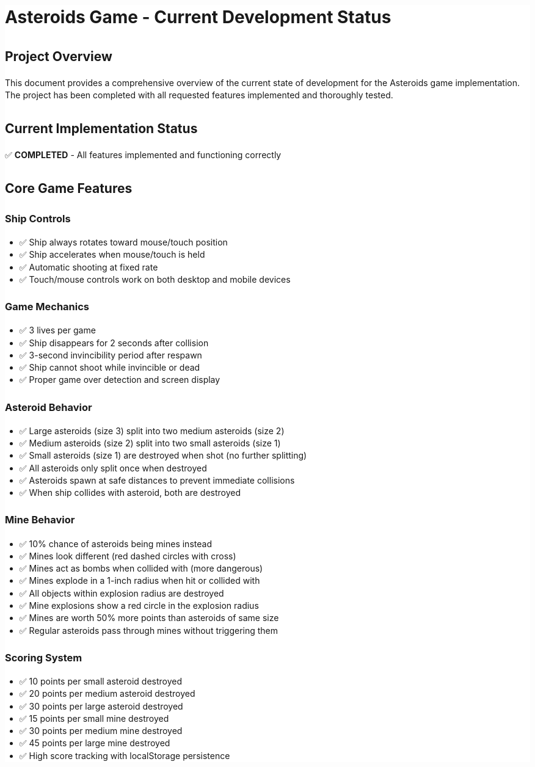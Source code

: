 # Asteroids Game - Current Development Status

## Project Overview
This document provides a comprehensive overview of the current state of development for the Asteroids game implementation. The project has been completed with all requested features implemented and thoroughly tested.

## Current Implementation Status
✅ **COMPLETED** - All features implemented and functioning correctly

## Core Game Features

### Ship Controls
- ✅ Ship always rotates toward mouse/touch position
- ✅ Ship accelerates when mouse/touch is held
- ✅ Automatic shooting at fixed rate
- ✅ Touch/mouse controls work on both desktop and mobile devices

### Game Mechanics
- ✅ 3 lives per game
- ✅ Ship disappears for 2 seconds after collision
- ✅ 3-second invincibility period after respawn
- ✅ Ship cannot shoot while invincible or dead
- ✅ Proper game over detection and screen display

### Asteroid Behavior
- ✅ Large asteroids (size 3) split into two medium asteroids (size 2)
- ✅ Medium asteroids (size 2) split into two small asteroids (size 1)
- ✅ Small asteroids (size 1) are destroyed when shot (no further splitting)
- ✅ All asteroids only split once when destroyed
- ✅ Asteroids spawn at safe distances to prevent immediate collisions
- ✅ When ship collides with asteroid, both are destroyed

### Mine Behavior
- ✅ 10% chance of asteroids being mines instead
- ✅ Mines look different (red dashed circles with cross)
- ✅ Mines act as bombs when collided with (more dangerous)
- ✅ Mines explode in a 1-inch radius when hit or collided with
- ✅ All objects within explosion radius are destroyed
- ✅ Mine explosions show a red circle in the explosion radius
- ✅ Mines are worth 50% more points than asteroids of same size
- ✅ Regular asteroids pass through mines without triggering them

### Scoring System
- ✅ 10 points per small asteroid destroyed
- ✅ 20 points per medium asteroid destroyed
- ✅ 30 points per large asteroid destroyed
- ✅ 15 points per small mine destroyed
- ✅ 30 points per medium mine destroyed
- ✅ 45 points per large mine destroyed
- ✅ High score tracking with localStorage persistence
